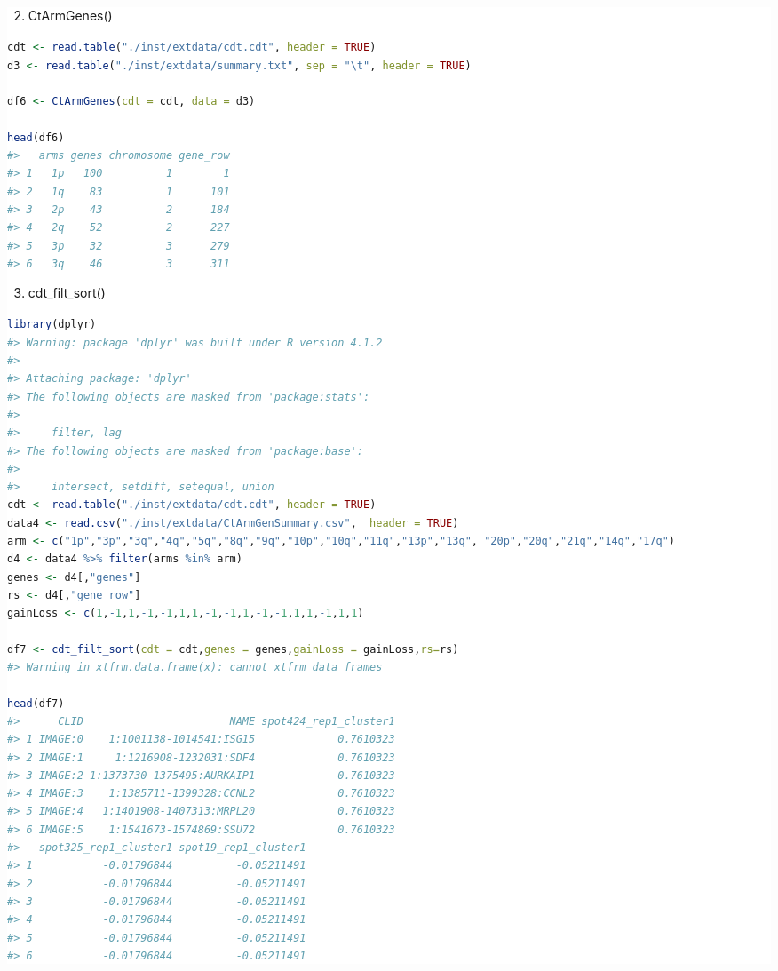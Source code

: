 2.  CtArmGenes()

``` r
cdt <- read.table("./inst/extdata/cdt.cdt", header = TRUE)
d3 <- read.table("./inst/extdata/summary.txt", sep = "\t", header = TRUE) 

df6 <- CtArmGenes(cdt = cdt, data = d3)

head(df6)
#>   arms genes chromosome gene_row
#> 1   1p   100          1        1
#> 2   1q    83          1      101
#> 3   2p    43          2      184
#> 4   2q    52          2      227
#> 5   3p    32          3      279
#> 6   3q    46          3      311
```

3.  cdt_filt_sort()

``` r
library(dplyr)
#> Warning: package 'dplyr' was built under R version 4.1.2
#> 
#> Attaching package: 'dplyr'
#> The following objects are masked from 'package:stats':
#> 
#>     filter, lag
#> The following objects are masked from 'package:base':
#> 
#>     intersect, setdiff, setequal, union
cdt <- read.table("./inst/extdata/cdt.cdt", header = TRUE)
data4 <- read.csv("./inst/extdata/CtArmGenSummary.csv",  header = TRUE)
arm <- c("1p","3p","3q","4q","5q","8q","9q","10p","10q","11q","13p","13q", "20p","20q","21q","14q","17q")
d4 <- data4 %>% filter(arms %in% arm)
genes <- d4[,"genes"]
rs <- d4[,"gene_row"]
gainLoss <- c(1,-1,1,-1,-1,1,1,-1,-1,1,-1,-1,1,1,-1,1,1)

df7 <- cdt_filt_sort(cdt = cdt,genes = genes,gainLoss = gainLoss,rs=rs)
#> Warning in xtfrm.data.frame(x): cannot xtfrm data frames

head(df7)
#>      CLID                       NAME spot424_rep1_cluster1
#> 1 IMAGE:0    1:1001138-1014541:ISG15             0.7610323
#> 2 IMAGE:1     1:1216908-1232031:SDF4             0.7610323
#> 3 IMAGE:2 1:1373730-1375495:AURKAIP1             0.7610323
#> 4 IMAGE:3    1:1385711-1399328:CCNL2             0.7610323
#> 5 IMAGE:4   1:1401908-1407313:MRPL20             0.7610323
#> 6 IMAGE:5    1:1541673-1574869:SSU72             0.7610323
#>   spot325_rep1_cluster1 spot19_rep1_cluster1
#> 1           -0.01796844          -0.05211491
#> 2           -0.01796844          -0.05211491
#> 3           -0.01796844          -0.05211491
#> 4           -0.01796844          -0.05211491
#> 5           -0.01796844          -0.05211491
#> 6           -0.01796844          -0.05211491
```
